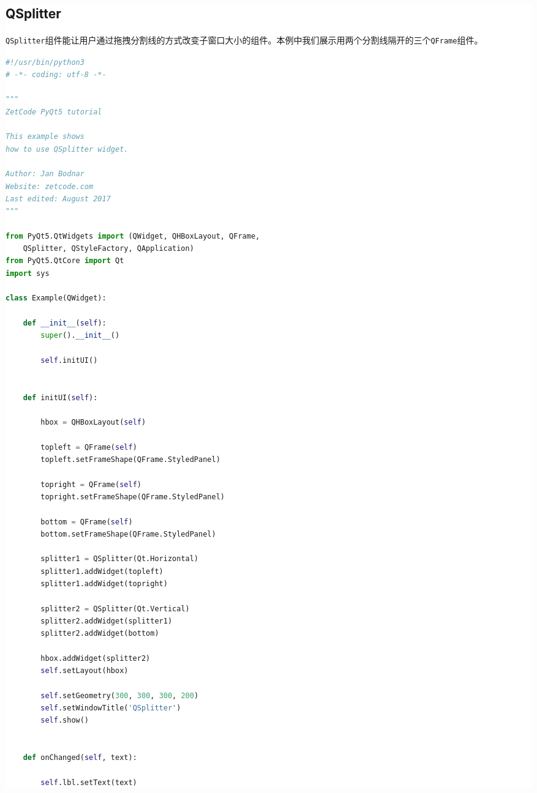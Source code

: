 ## QSplitter

`QSplitter`组件能让用户通过拖拽分割线的方式改变子窗口大小的组件。本例中我们展示用两个分割线隔开的三个`QFrame`组件。

```python
#!/usr/bin/python3
# -*- coding: utf-8 -*-

"""
ZetCode PyQt5 tutorial 

This example shows
how to use QSplitter widget.
 
Author: Jan Bodnar
Website: zetcode.com 
Last edited: August 2017
"""

from PyQt5.QtWidgets import (QWidget, QHBoxLayout, QFrame, 
    QSplitter, QStyleFactory, QApplication)
from PyQt5.QtCore import Qt
import sys

class Example(QWidget):
    
    def __init__(self):
        super().__init__()
        
        self.initUI()
        
        
    def initUI(self):      

        hbox = QHBoxLayout(self)

        topleft = QFrame(self)
        topleft.setFrameShape(QFrame.StyledPanel)
 
        topright = QFrame(self)
        topright.setFrameShape(QFrame.StyledPanel)

        bottom = QFrame(self)
        bottom.setFrameShape(QFrame.StyledPanel)

        splitter1 = QSplitter(Qt.Horizontal)
        splitter1.addWidget(topleft)
        splitter1.addWidget(topright)

        splitter2 = QSplitter(Qt.Vertical)
        splitter2.addWidget(splitter1)
        splitter2.addWidget(bottom)

        hbox.addWidget(splitter2)
        self.setLayout(hbox)
        
        self.setGeometry(300, 300, 300, 200)
        self.setWindowTitle('QSplitter')
        self.show()
        
        
    def onChanged(self, text):
        
        self.lbl.setText(text)
```